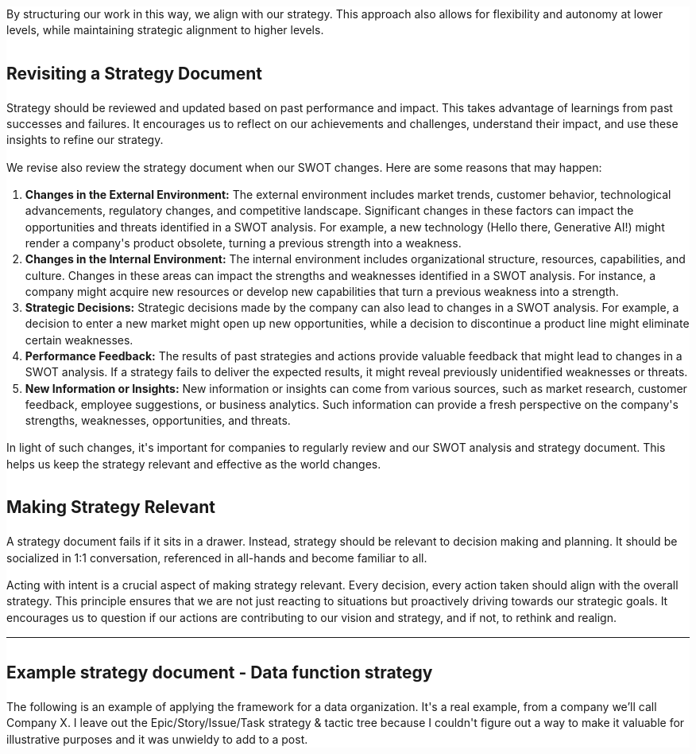 By structuring our work in this way, we align with our strategy. This approach also allows for flexibility and autonomy at lower levels, while maintaining strategic alignment to higher levels.

## Revisiting a Strategy Document  

Strategy should be reviewed and updated based on past performance and impact. This takes advantage of learnings from past successes and failures. It encourages us to reflect on our achievements and challenges, understand their impact, and use these insights to refine our strategy.

We revise also review the strategy document when our SWOT changes. Here are some reasons that may happen:

1. **Changes in the External Environment:** The external environment includes market trends, customer behavior, technological advancements, regulatory changes, and competitive landscape. Significant changes in these factors can impact the opportunities and threats identified in a SWOT analysis. For example, a new technology (Hello there, Generative AI!) might render a company's product obsolete, turning a previous strength into a weakness.
2. **Changes in the Internal Environment:** The internal environment includes organizational structure, resources, capabilities, and culture. Changes in these areas can impact the strengths and weaknesses identified in a SWOT analysis. For instance, a company might acquire new resources or develop new capabilities that turn a previous weakness into a strength.
3. **Strategic Decisions:** Strategic decisions made by the company can also lead to changes in a SWOT analysis. For example, a decision to enter a new market might open up new opportunities, while a decision to discontinue a product line might eliminate certain weaknesses.
4. **Performance Feedback:** The results of past strategies and actions provide valuable feedback that might lead to changes in a SWOT analysis. If a strategy fails to deliver the expected results, it might reveal previously unidentified weaknesses or threats.
5. **New Information or Insights:** New information or insights can come from various sources, such as market research, customer feedback, employee suggestions, or business analytics. Such information can provide a fresh perspective on the company's strengths, weaknesses, opportunities, and threats.

In light of such changes, it's important for companies to regularly review and our SWOT analysis and strategy document. This helps us keep the strategy relevant and effective as the world changes.

## Making Strategy Relevant

A strategy document fails if it sits in a drawer. Instead, strategy should be relevant to decision making and planning. It should be socialized in 1:1 conversation, referenced in all-hands and become familiar to all.

Acting with intent is a crucial aspect of making strategy relevant. Every decision, every action taken should align with the overall strategy. This principle ensures that we are not just reacting to situations but proactively driving towards our strategic goals. It encourages us to question if our actions are contributing to our vision and strategy, and if not, to rethink and realign.

---

## Example strategy document - Data function strategy  

The following is an example of applying the framework for a data organization. It's a real example, from a company we’ll call Company X. I leave out the Epic/Story/Issue/Task strategy & tactic tree because I couldn't figure out a way to make it valuable for illustrative purposes and it was unwieldy to add to a post.
